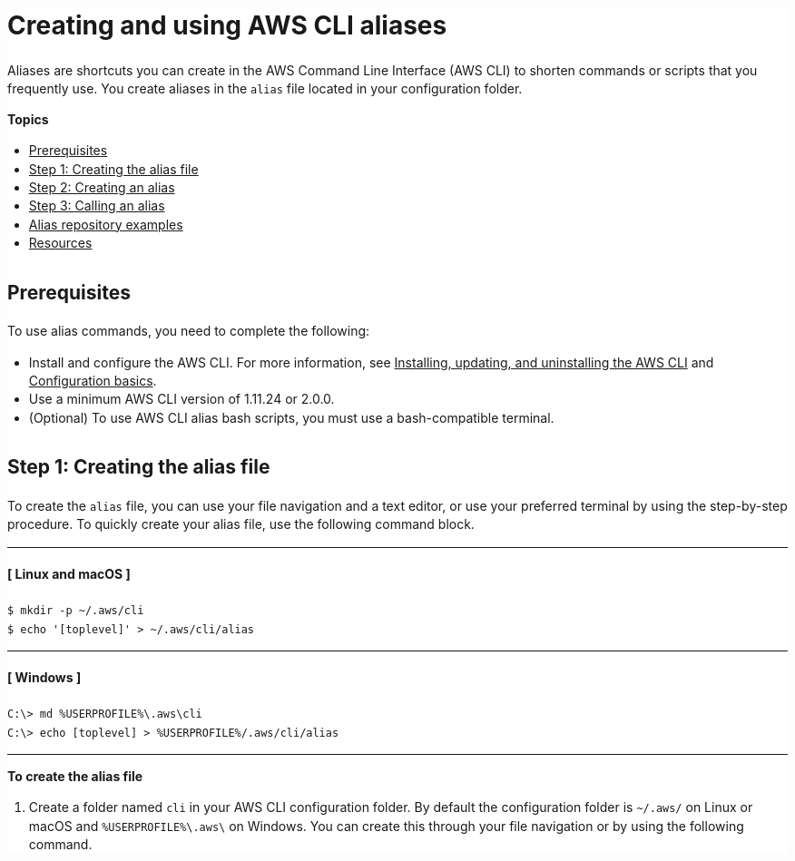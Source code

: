 # Creating and using AWS CLI aliases<a name="cli-usage-alias"></a>

Aliases are shortcuts you can create in the AWS Command Line Interface \(AWS CLI\) to shorten commands or scripts that you frequently use\. You create aliases in the `alias` file located in your configuration folder\.

**Topics**
+ [Prerequisites](#cli-usage-alias-prepreqs)
+ [Step 1: Creating the alias file](#cli-usage-alias-create-file)
+ [Step 2: Creating an alias](#cli-usage-alias-create-alias)
+ [Step 3: Calling an alias](#cli-usage-alias-call-alias)
+ [Alias repository examples](#cli-usage-alias-examples)
+ [Resources](#cli-usage-alias-references)

## Prerequisites<a name="cli-usage-alias-prepreqs"></a>

To use alias commands, you need to complete the following:
+ Install and configure the AWS CLI\. For more information, see [Installing, updating, and uninstalling the AWS CLI](cli-chap-install.md) and [Configuration basics](cli-configure-quickstart.md)\.
+ Use a minimum AWS CLI version of 1\.11\.24 or 2\.0\.0\.
+ \(Optional\) To use AWS CLI alias bash scripts, you must use a bash\-compatible terminal\.

## Step 1: Creating the alias file<a name="cli-usage-alias-create-file"></a>

To create the `alias` file, you can use your file navigation and a text editor, or use your preferred terminal by using the step\-by\-step procedure\. To quickly create your alias file, use the following command block\.

------
#### [ Linux and macOS ]

```
$ mkdir -p ~/.aws/cli
$ echo '[toplevel]' > ~/.aws/cli/alias
```

------
#### [ Windows ]

```
C:\> md %USERPROFILE%\.aws\cli
C:\> echo [toplevel] > %USERPROFILE%/.aws/cli/alias
```

------

**To create the alias file**

1. Create a folder named `cli` in your AWS CLI configuration folder\. By default the configuration folder is `~/.aws/` on Linux or macOS and `%USERPROFILE%\.aws\` on Windows\. You can create this through your file navigation or by using the following command\.
